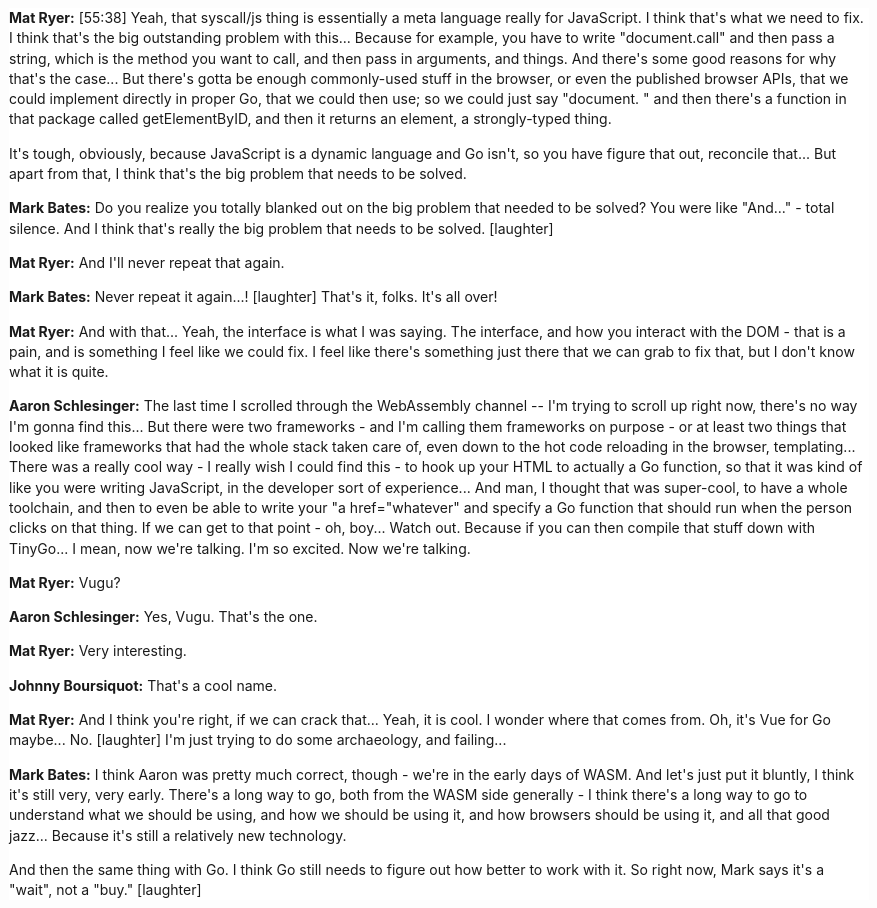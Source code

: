 **Mat Ryer:** \[55:38\] Yeah, that syscall/js thing is essentially a meta language really for JavaScript. I think that's what we need to fix. I think that's the big outstanding problem with this... Because for example, you have to write "document.call" and then pass a string, which is the method you want to call, and then pass in arguments, and things. And there's some good reasons for why that's the case... But there's gotta be enough commonly-used stuff in the browser, or even the published browser APIs, that we could implement directly in proper Go, that we could then use; so we could just say "document. " and then there's a function in that package called getElementByID, and then it returns an element, a strongly-typed thing.

It's tough, obviously, because JavaScript is a dynamic language and Go isn't, so you have figure that out, reconcile that... But apart from that, I think that's the big problem that needs to be solved.

**Mark Bates:** Do you realize you totally blanked out on the big problem that needed to be solved? You were like "And..." - total silence. And I think that's really the big problem that needs to be solved. \[laughter\]

**Mat Ryer:** And I'll never repeat that again.

**Mark Bates:** Never repeat it again...! \[laughter\] That's it, folks. It's all over!

**Mat Ryer:** And with that... Yeah, the interface is what I was saying. The interface, and how you interact with the DOM - that is a pain, and is something I feel like we could fix. I feel like there's something just there that we can grab to fix that, but I don't know what it is quite.

**Aaron Schlesinger:** The last time I scrolled through the WebAssembly channel -- I'm trying to scroll up right now, there's no way I'm gonna find this... But there were two frameworks - and I'm calling them frameworks on purpose - or at least two things that looked like frameworks that had the whole stack taken care of, even down to the hot code reloading in the browser, templating... There was a really cool way - I really wish I could find this - to hook up your HTML to actually a Go function, so that it was kind of like you were writing JavaScript, in the developer sort of experience... And man, I thought that was super-cool, to have a whole toolchain, and then to even be able to write your "a href="whatever" and specify a Go function that should run when the person clicks on that thing. If we can get to that point - oh, boy... Watch out. Because if you can then compile that stuff down with TinyGo... I mean, now we're talking. I'm so excited. Now we're talking.

**Mat Ryer:** Vugu?

**Aaron Schlesinger:** Yes, Vugu. That's the one.

**Mat Ryer:** Very interesting.

**Johnny Boursiquot:** That's a cool name.

**Mat Ryer:** And I think you're right, if we can crack that... Yeah, it is cool. I wonder where that comes from. Oh, it's Vue for Go maybe... No. \[laughter\] I'm just trying to do some archaeology, and failing...

**Mark Bates:** I think Aaron was pretty much correct, though - we're in the early days of WASM. And let's just put it bluntly, I think it's still very, very early. There's a long way to go, both from the WASM side generally - I think there's a long way to go to understand what we should be using, and how we should be using it, and how browsers should be using it, and all that good jazz... Because it's still a relatively new technology.

And then the same thing with Go. I think Go still needs to figure out how better to work with it. So right now, Mark says it's a "wait", not a "buy." \[laughter\]
